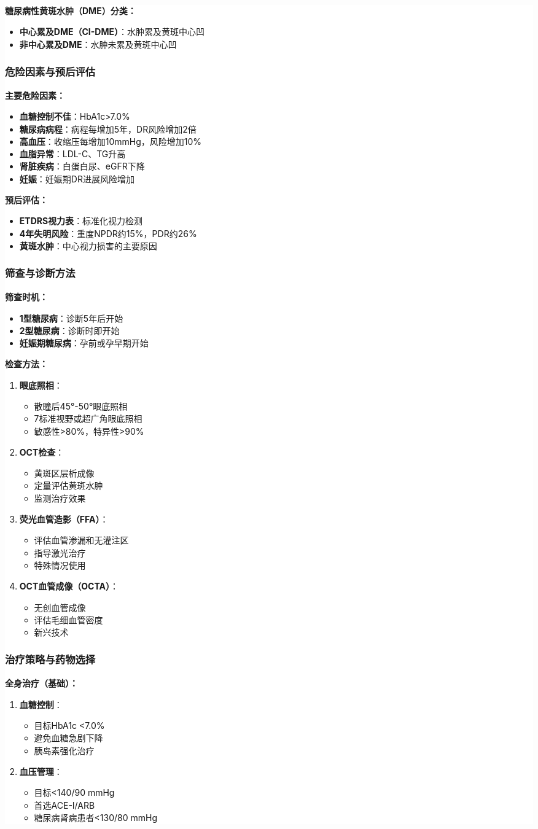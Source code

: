**糖尿病性黄斑水肿（DME）分类：**
- **中心累及DME（CI-DME）**：水肿累及黄斑中心凹
- **非中心累及DME**：水肿未累及黄斑中心凹

### 危险因素与预后评估
**主要危险因素：**
- **血糖控制不佳**：HbA1c>7.0%
- **糖尿病病程**：病程每增加5年，DR风险增加2倍
- **高血压**：收缩压每增加10mmHg，风险增加10%
- **血脂异常**：LDL-C、TG升高
- **肾脏疾病**：白蛋白尿、eGFR下降
- **妊娠**：妊娠期DR进展风险增加

**预后评估：**
- **ETDRS视力表**：标准化视力检测
- **4年失明风险**：重度NPDR约15%，PDR约26%
- **黄斑水肿**：中心视力损害的主要原因

### 筛查与诊断方法
**筛查时机：**
- **1型糖尿病**：诊断5年后开始
- **2型糖尿病**：诊断时即开始
- **妊娠期糖尿病**：孕前或孕早期开始

**检查方法：**
1. **眼底照相**：
   - 散瞳后45°-50°眼底照相
   - 7标准视野或超广角眼底照相
   - 敏感性>80%，特异性>90%

2. **OCT检查**：
   - 黄斑区层析成像
   - 定量评估黄斑水肿
   - 监测治疗效果

3. **荧光血管造影（FFA）**：
   - 评估血管渗漏和无灌注区
   - 指导激光治疗
   - 特殊情况使用

4. **OCT血管成像（OCTA）**：
   - 无创血管成像
   - 评估毛细血管密度
   - 新兴技术

### 治疗策略与药物选择
**全身治疗（基础）：**
1. **血糖控制**：
   - 目标HbA1c <7.0%
   - 避免血糖急剧下降
   - 胰岛素强化治疗

2. **血压管理**：
   - 目标<140/90 mmHg
   - 首选ACE-I/ARB
   - 糖尿病肾病患者<130/80 mmHg
